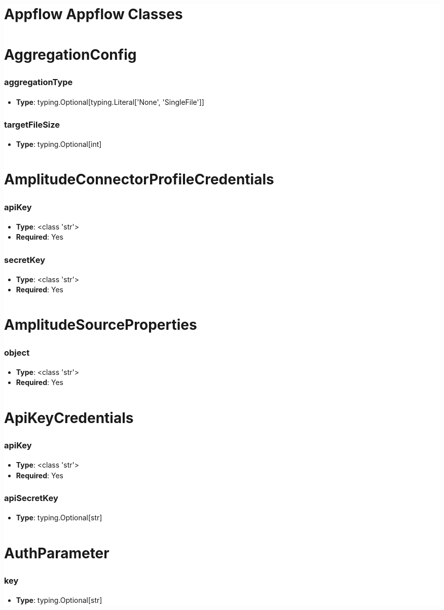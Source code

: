 # Appflow Appflow Classes

# AggregationConfig

### aggregationType
- **Type**: typing.Optional[typing.Literal['None', 'SingleFile']]

### targetFileSize
- **Type**: typing.Optional[int]


# AmplitudeConnectorProfileCredentials

### apiKey
- **Type**: <class 'str'>
- **Required**: Yes

### secretKey
- **Type**: <class 'str'>
- **Required**: Yes


# AmplitudeSourceProperties

### object
- **Type**: <class 'str'>
- **Required**: Yes


# ApiKeyCredentials

### apiKey
- **Type**: <class 'str'>
- **Required**: Yes

### apiSecretKey
- **Type**: typing.Optional[str]


# AuthParameter

### key
- **Type**: typing.Optional[str]
